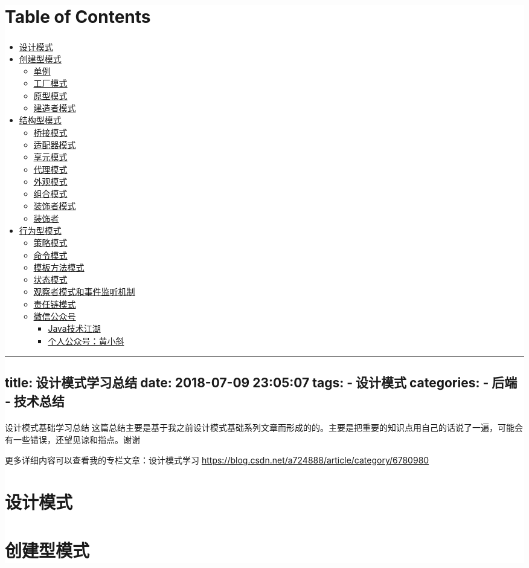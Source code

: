 # Table of Contents

* [设计模式](#设计模式)
* [创建型模式](#创建型模式)
  * [单例](#单例)
  * [工厂模式](#工厂模式)
  * [原型模式](#原型模式)
  * [建造者模式](#建造者模式)
* [结构型模式](#结构型模式)
  * [桥接模式](#桥接模式)
  * [适配器模式](#适配器模式)
  * [享元模式](#享元模式)
  * [代理模式](#代理模式)
  * [外观模式](#外观模式)
  * [组合模式](#组合模式)
  * [装饰者模式](#装饰者模式)
  * [装饰者](#装饰者)
* [行为型模式](#行为型模式)
  * [策略模式](#策略模式)
  * [命令模式](#命令模式)
  * [模板方法模式](#模板方法模式)
  * [状态模式](#状态模式)
  * [观察者模式和事件监听机制](#观察者模式和事件监听机制)
  * [责任链模式](#责任链模式)
  * [微信公众号](#微信公众号)
    * [Java技术江湖](#java技术江湖)
    * [个人公众号：黄小斜](#个人公众号：黄小斜)


---
title: 设计模式学习总结
date: 2018-07-09 23:05:07
tags:
	- 设计模式
categories:
	- 后端
	- 技术总结
---
设计模式基础学习总结
这篇总结主要是基于我之前设计模式基础系列文章而形成的的。主要是把重要的知识点用自己的话说了一遍，可能会有一些错误，还望见谅和指点。谢谢

更多详细内容可以查看我的专栏文章：设计模式学习
https://blog.csdn.net/a724888/article/category/6780980


# 设计模式

# 创建型模式
